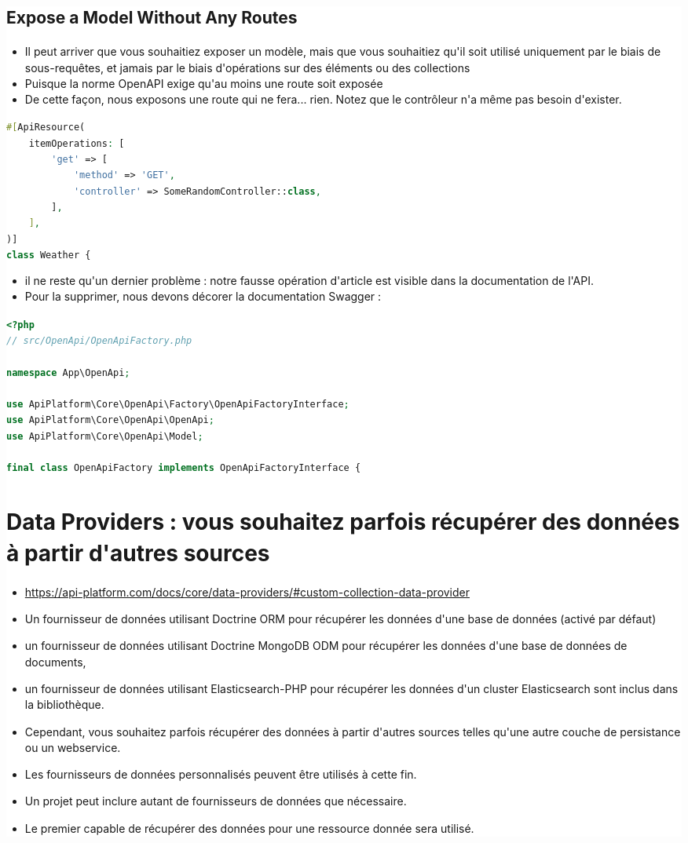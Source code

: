 ## Expose a Model Without Any Routes

- Il peut arriver que vous souhaitiez exposer un modèle, mais que vous souhaitiez qu'il soit utilisé uniquement par le biais de sous-requêtes, et jamais par le biais d'opérations sur des éléments ou des collections
- Puisque la norme OpenAPI exige qu'au moins une route soit exposée 
- De cette façon, nous exposons une route qui ne fera... rien. Notez que le contrôleur n'a même pas besoin d'exister.

```php
#[ApiResource(
    itemOperations: [
        'get' => [
            'method' => 'GET',
            'controller' => SomeRandomController::class,
        ],
    ],
)]
class Weather {
```

- il ne reste qu'un dernier problème : notre fausse opération d'article est visible dans la documentation de l'API. 
- Pour la supprimer, nous devons décorer la documentation Swagger :

```php
<?php
// src/OpenApi/OpenApiFactory.php

namespace App\OpenApi;

use ApiPlatform\Core\OpenApi\Factory\OpenApiFactoryInterface;
use ApiPlatform\Core\OpenApi\OpenApi;
use ApiPlatform\Core\OpenApi\Model;

final class OpenApiFactory implements OpenApiFactoryInterface {
```

# Data Providers : vous souhaitez parfois récupérer des données à partir d'autres sources

- https://api-platform.com/docs/core/data-providers/#custom-collection-data-provider

- Un fournisseur de données utilisant Doctrine ORM pour récupérer les données d'une base de données (activé par défaut)
- un fournisseur de données utilisant Doctrine MongoDB ODM pour récupérer les données d'une base de données de documents, 
- un fournisseur de données utilisant Elasticsearch-PHP pour récupérer les données d'un cluster Elasticsearch sont inclus dans la bibliothèque. 

- Cependant, vous souhaitez parfois récupérer des données à partir d'autres sources telles qu'une autre couche de persistance ou un webservice. 
- Les fournisseurs de données personnalisés peuvent être utilisés à cette fin. 
- Un projet peut inclure autant de fournisseurs de données que nécessaire. 
- Le premier capable de récupérer des données pour une ressource donnée sera utilisé.
